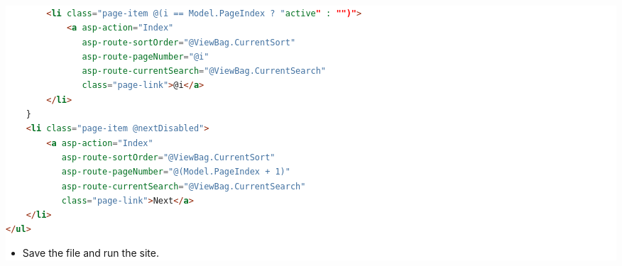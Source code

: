 ```html
        <li class="page-item @(i == Model.PageIndex ? "active" : "")">
            <a asp-action="Index"
               asp-route-sortOrder="@ViewBag.CurrentSort"
               asp-route-pageNumber="@i"
               asp-route-currentSearch="@ViewBag.CurrentSearch"
               class="page-link">@i</a>
        </li>
    }
    <li class="page-item @nextDisabled">
        <a asp-action="Index"
           asp-route-sortOrder="@ViewBag.CurrentSort"
           asp-route-pageNumber="@(Model.PageIndex + 1)"
           asp-route-currentSearch="@ViewBag.CurrentSearch"
           class="page-link">Next</a>
    </li>
</ul>
```

- Save the file and run the site.

